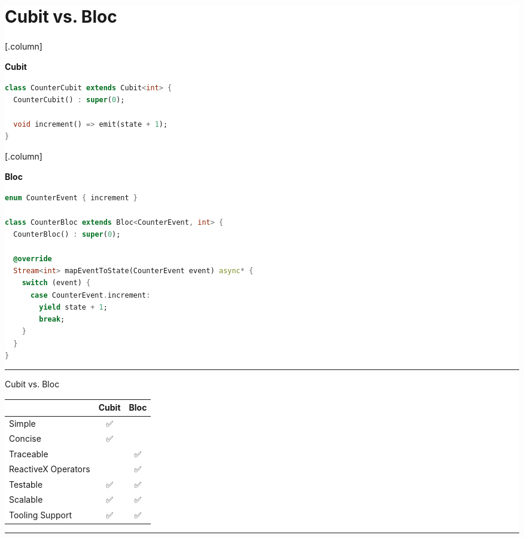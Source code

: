 
# Cubit vs. Bloc

[.column]

**Cubit**

```dart
class CounterCubit extends Cubit<int> {
  CounterCubit() : super(0);

  void increment() => emit(state + 1);
}
```

[.column]

**Bloc**

```dart
enum CounterEvent { increment }

class CounterBloc extends Bloc<CounterEvent, int> {
  CounterBloc() : super(0);

  @override
  Stream<int> mapEventToState(CounterEvent event) async* {
    switch (event) {
      case CounterEvent.increment:
        yield state + 1;
        break;
    }
  }
}
```

---

Cubit vs. Bloc

|                     | Cubit | Bloc |
| ------------------- | :---: | :--: |
| Simple              |  ✅   |      |
| Concise             |  ✅   |      |
| Traceable           |       |  ✅  |
| ReactiveX Operators |       |  ✅  |
| Testable            |  ✅   |  ✅  |
| Scalable            |  ✅   |  ✅  |
| Tooling Support     |  ✅   |  ✅  |

---